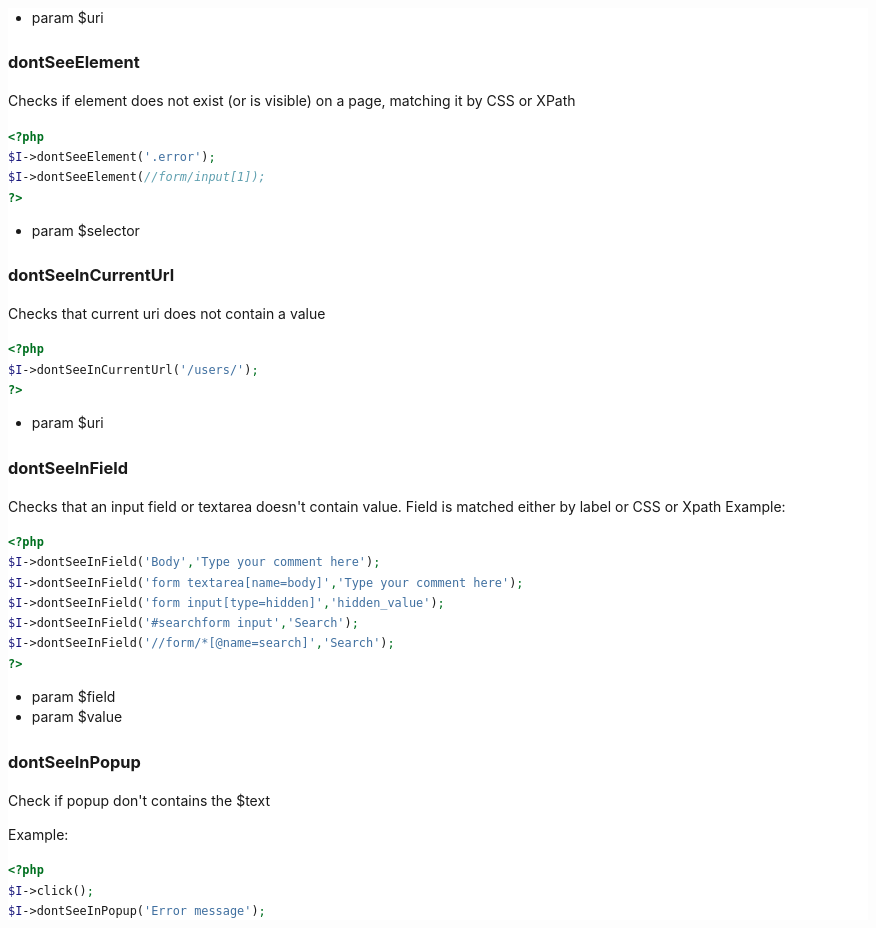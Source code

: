  * param $uri


### dontSeeElement


Checks if element does not exist (or is visible) on a page, matching it by CSS or XPath

``` php
<?php
$I->dontSeeElement('.error');
$I->dontSeeElement(//form/input[1]);
?>
```
 * param $selector


### dontSeeInCurrentUrl


Checks that current uri does not contain a value

``` php
<?php
$I->dontSeeInCurrentUrl('/users/');
?>
```

 * param $uri


### dontSeeInField


Checks that an input field or textarea doesn't contain value.
Field is matched either by label or CSS or Xpath
Example:

``` php
<?php
$I->dontSeeInField('Body','Type your comment here');
$I->dontSeeInField('form textarea[name=body]','Type your comment here');
$I->dontSeeInField('form input[type=hidden]','hidden_value');
$I->dontSeeInField('#searchform input','Search');
$I->dontSeeInField('//form/*[@name=search]','Search');
?>
```

 * param $field
 * param $value


### dontSeeInPopup


Check if popup don't contains the $text

Example:
``` php
<?php
$I->click();
$I->dontSeeInPopup('Error message');

```
